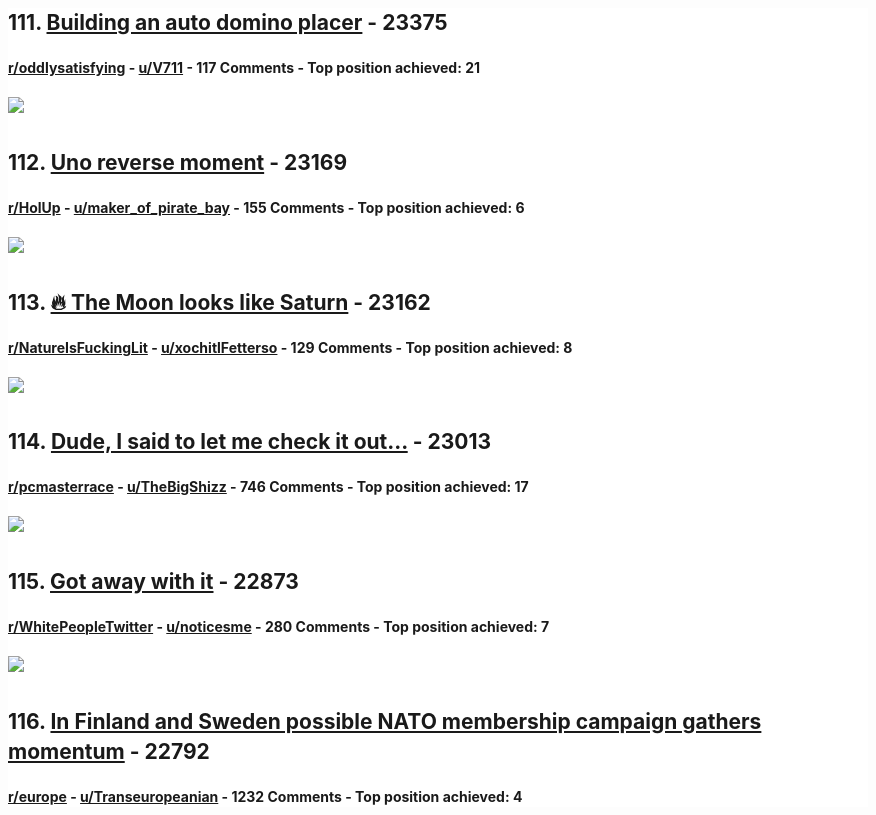 ## 111. [Building an auto domino placer](http://reddit.com/r/oddlysatisfying/comments/t3e3oh/building_an_auto_domino_placer/) - 23375
#### [r/oddlysatisfying](http://reddit.com/r/oddlysatisfying) - [u/V711](http://reddit.com/u/V711) - 117 Comments - Top position achieved: 21

<a href="https://v.redd.it/sd6yq2d6ekk81"><img src="https://b.thumbs.redditmedia.com/we8xIWbADxpgGF-HpuRr5yXs-mQRuMBZCLjOrHqM0Ag.jpg"></img></a>

## 112. [Uno reverse moment](http://reddit.com/r/HolUp/comments/t3br2u/uno_reverse_moment/) - 23169
#### [r/HolUp](http://reddit.com/r/HolUp) - [u/maker_of_pirate_bay](http://reddit.com/u/maker_of_pirate_bay) - 155 Comments - Top position achieved: 6

<a href="https://i.redd.it/d70jpyegmjk81.png"><img src="https://b.thumbs.redditmedia.com/Cv_xqi7W3Vlw0DL3qS5OeVEZN2vDJEQseTBtQnn2BOE.jpg"></img></a>

## 113. [🔥 The Moon looks like Saturn](http://reddit.com/r/NatureIsFuckingLit/comments/t3e3lc/the_moon_looks_like_saturn/) - 23162
#### [r/NatureIsFuckingLit](http://reddit.com/r/NatureIsFuckingLit) - [u/xochitlFetterso](http://reddit.com/u/xochitlFetterso) - 129 Comments - Top position achieved: 8

<a href="https://i.redd.it/wfgun3a5ekk81.jpg"><img src="https://b.thumbs.redditmedia.com/NkdzeN34XbDNE1E2W9orq3QrXbhFKJsj_Q3G_ukNfkY.jpg"></img></a>

## 114. [Dude, I said to let me check it out...](http://reddit.com/r/pcmasterrace/comments/t3l405/dude_i_said_to_let_me_check_it_out/) - 23013
#### [r/pcmasterrace](http://reddit.com/r/pcmasterrace) - [u/TheBigShizz](http://reddit.com/u/TheBigShizz) - 746 Comments - Top position achieved: 17

<a href="https://i.redd.it/2ufqbfsm1mk81.jpg"><img src="https://b.thumbs.redditmedia.com/odh8SOhuHP5zmi2kEvodGteis-fDP2ID7RM8gbi-KKc.jpg"></img></a>

## 115. [Got away with it](http://reddit.com/r/WhitePeopleTwitter/comments/t3sxse/got_away_with_it/) - 22873
#### [r/WhitePeopleTwitter](http://reddit.com/r/WhitePeopleTwitter) - [u/noticesme](http://reddit.com/u/noticesme) - 280 Comments - Top position achieved: 7

<a href="https://i.redd.it/mu8aavhtpnk81.png"><img src="https://b.thumbs.redditmedia.com/ZmAT_tOjzkUb8WglCQDN5ysldIhR1FYebY0uNRpUFVw.jpg"></img></a>

## 116. [In Finland and Sweden possible NATO membership campaign gathers momentum](http://reddit.com/r/europe/comments/t3ap3q/in_finland_and_sweden_possible_nato_membership/) - 22792
#### [r/europe](http://reddit.com/r/europe) - [u/Transeuropeanian](http://reddit.com/u/Transeuropeanian) - 1232 Comments - Top position achieved: 4
